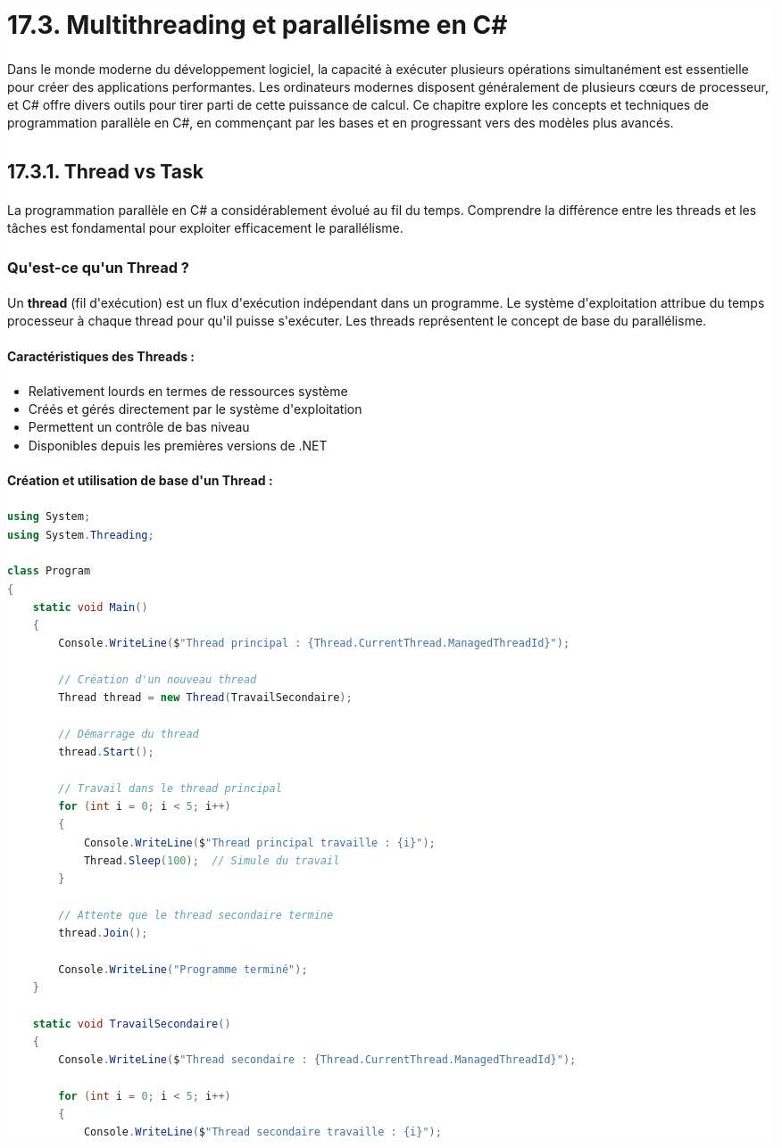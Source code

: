 # 17.3. Multithreading et parallélisme en C#

Dans le monde moderne du développement logiciel, la capacité à exécuter plusieurs opérations simultanément est essentielle pour créer des applications performantes. Les ordinateurs modernes disposent généralement de plusieurs cœurs de processeur, et C# offre divers outils pour tirer parti de cette puissance de calcul. Ce chapitre explore les concepts et techniques de programmation parallèle en C#, en commençant par les bases et en progressant vers des modèles plus avancés.

## 17.3.1. Thread vs Task

La programmation parallèle en C# a considérablement évolué au fil du temps. Comprendre la différence entre les threads et les tâches est fondamental pour exploiter efficacement le parallélisme.

### Qu'est-ce qu'un Thread ?

Un **thread** (fil d'exécution) est un flux d'exécution indépendant dans un programme. Le système d'exploitation attribue du temps processeur à chaque thread pour qu'il puisse s'exécuter. Les threads représentent le concept de base du parallélisme.

#### Caractéristiques des Threads :
- Relativement lourds en termes de ressources système
- Créés et gérés directement par le système d'exploitation
- Permettent un contrôle de bas niveau
- Disponibles depuis les premières versions de .NET

#### Création et utilisation de base d'un Thread :

```csharp
using System;
using System.Threading;

class Program
{
    static void Main()
    {
        Console.WriteLine($"Thread principal : {Thread.CurrentThread.ManagedThreadId}");

        // Création d'un nouveau thread
        Thread thread = new Thread(TravailSecondaire);

        // Démarrage du thread
        thread.Start();

        // Travail dans le thread principal
        for (int i = 0; i < 5; i++)
        {
            Console.WriteLine($"Thread principal travaille : {i}");
            Thread.Sleep(100);  // Simule du travail
        }

        // Attente que le thread secondaire termine
        thread.Join();

        Console.WriteLine("Programme terminé");
    }

    static void TravailSecondaire()
    {
        Console.WriteLine($"Thread secondaire : {Thread.CurrentThread.ManagedThreadId}");

        for (int i = 0; i < 5; i++)
        {
            Console.WriteLine($"Thread secondaire travaille : {i}");
```